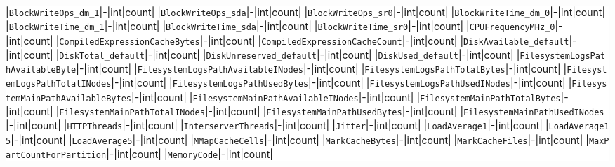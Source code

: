 |`BlockWriteOps_dm_1`|-|int|count|
|`BlockWriteOps_sda`|-|int|count|
|`BlockWriteOps_sr0`|-|int|count|
|`BlockWriteTime_dm_0`|-|int|count|
|`BlockWriteTime_dm_1`|-|int|count|
|`BlockWriteTime_sda`|-|int|count|
|`BlockWriteTime_sr0`|-|int|count|
|`CPUFrequencyMHz_0`|-|int|count|
|`CompiledExpressionCacheBytes`|-|int|count|
|`CompiledExpressionCacheCount`|-|int|count|
|`DiskAvailable_default`|-|int|count|
|`DiskTotal_default`|-|int|count|
|`DiskUnreserved_default`|-|int|count|
|`DiskUsed_default`|-|int|count|
|`FilesystemLogsPathAvailableByte`|-|int|count|
|`FilesystemLogsPathAvailableINodes`|-|int|count|
|`FilesystemLogsPathTotalBytes`|-|int|count|
|`FilesystemLogsPathTotalINodes`|-|int|count|
|`FilesystemLogsPathUsedBytes`|-|int|count|
|`FilesystemLogsPathUsedINodes`|-|int|count|
|`FilesystemMainPathAvailableBytes`|-|int|count|
|`FilesystemMainPathAvailableINodes`|-|int|count|
|`FilesystemMainPathTotalBytes`|-|int|count|
|`FilesystemMainPathTotalINodes`|-|int|count|
|`FilesystemMainPathUsedBytes`|-|int|count|
|`FilesystemMainPathUsedINodes`|-|int|count|
|`HTTPThreads`|-|int|count|
|`InterserverThreads`|-|int|count|
|`Jitter`|-|int|count|
|`LoadAverage1`|-|int|count|
|`LoadAverage15`|-|int|count|
|`LoadAverage5`|-|int|count|
|`MMapCacheCells`|-|int|count|
|`MarkCacheBytes`|-|int|count|
|`MarkCacheFiles`|-|int|count|
|`MaxPartCountForPartition`|-|int|count|
|`MemoryCode`|-|int|count|